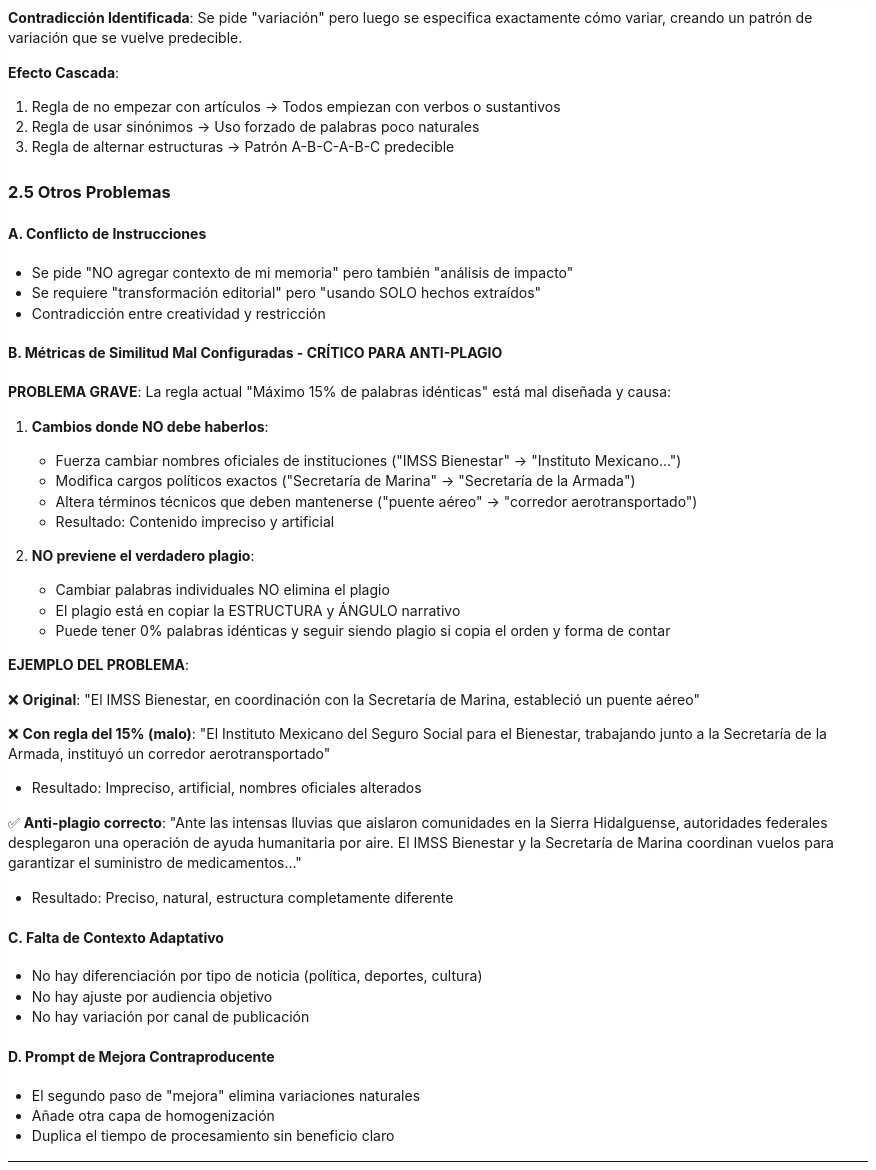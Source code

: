 **Contradicción Identificada**:
Se pide "variación" pero luego se especifica exactamente cómo variar, creando un patrón de variación que se vuelve predecible.

**Efecto Cascada**:
1. Regla de no empezar con artículos → Todos empiezan con verbos o sustantivos
2. Regla de usar sinónimos → Uso forzado de palabras poco naturales
3. Regla de alternar estructuras → Patrón A-B-C-A-B-C predecible

### 2.5 Otros Problemas

#### A. Conflicto de Instrucciones
- Se pide "NO agregar contexto de mi memoria" pero también "análisis de impacto"
- Se requiere "transformación editorial" pero "usando SOLO hechos extraídos"
- Contradicción entre creatividad y restricción

#### B. Métricas de Similitud Mal Configuradas - CRÍTICO PARA ANTI-PLAGIO

**PROBLEMA GRAVE**: La regla actual "Máximo 15% de palabras idénticas" está mal diseñada y causa:

1. **Cambios donde NO debe haberlos**:
   - Fuerza cambiar nombres oficiales de instituciones ("IMSS Bienestar" → "Instituto Mexicano...")
   - Modifica cargos políticos exactos ("Secretaría de Marina" → "Secretaría de la Armada")
   - Altera términos técnicos que deben mantenerse ("puente aéreo" → "corredor aerotransportado")
   - Resultado: Contenido impreciso y artificial

2. **NO previene el verdadero plagio**:
   - Cambiar palabras individuales NO elimina el plagio
   - El plagio está en copiar la ESTRUCTURA y ÁNGULO narrativo
   - Puede tener 0% palabras idénticas y seguir siendo plagio si copia el orden y forma de contar

**EJEMPLO DEL PROBLEMA**:

❌ **Original**: "El IMSS Bienestar, en coordinación con la Secretaría de Marina, estableció un puente aéreo"

❌ **Con regla del 15% (malo)**: "El Instituto Mexicano del Seguro Social para el Bienestar, trabajando junto a la Secretaría de la Armada, instituyó un corredor aerotransportado"
- Resultado: Impreciso, artificial, nombres oficiales alterados

✅ **Anti-plagio correcto**: "Ante las intensas lluvias que aislaron comunidades en la Sierra Hidalguense, autoridades federales desplegaron una operación de ayuda humanitaria por aire. El IMSS Bienestar y la Secretaría de Marina coordinan vuelos para garantizar el suministro de medicamentos..."
- Resultado: Preciso, natural, estructura completamente diferente

#### C. Falta de Contexto Adaptativo
- No hay diferenciación por tipo de noticia (política, deportes, cultura)
- No hay ajuste por audiencia objetivo
- No hay variación por canal de publicación

#### D. Prompt de Mejora Contraproducente
- El segundo paso de "mejora" elimina variaciones naturales
- Añade otra capa de homogenización
- Duplica el tiempo de procesamiento sin beneficio claro

---